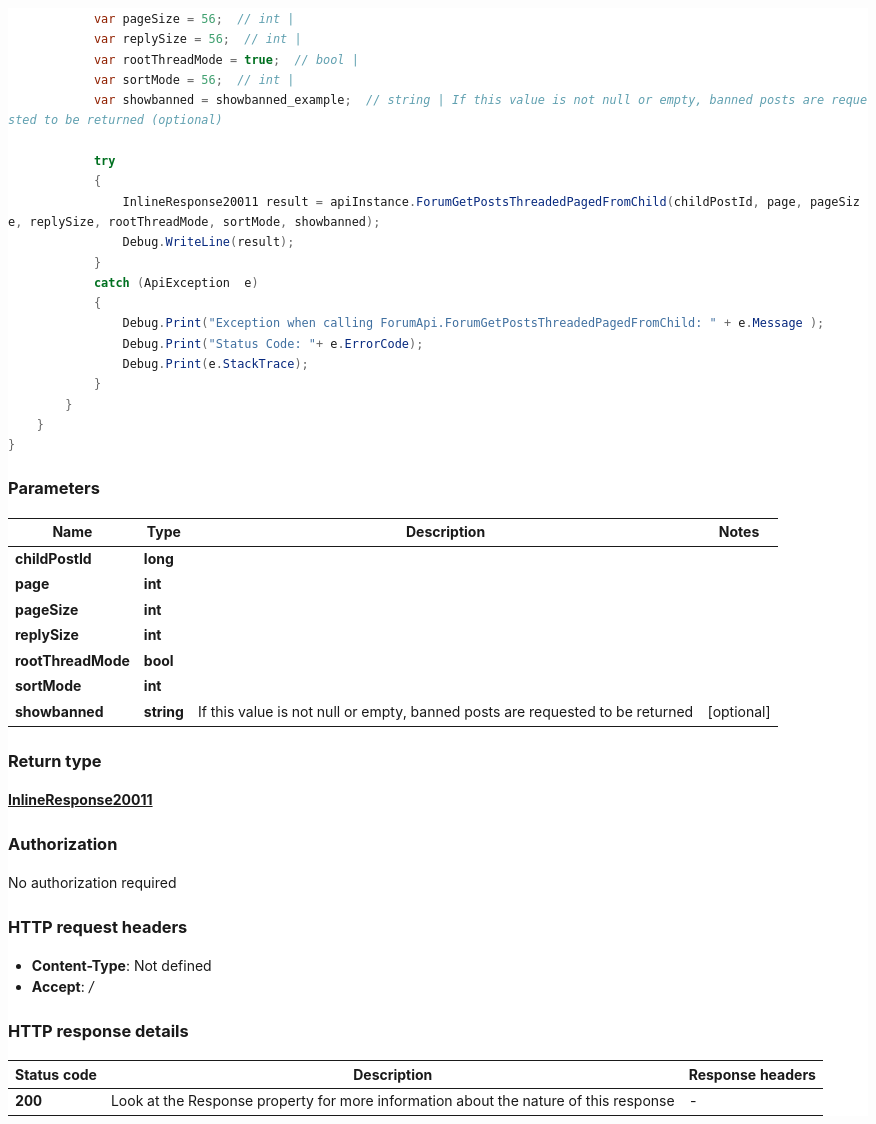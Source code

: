 ```csharp
            var pageSize = 56;  // int | 
            var replySize = 56;  // int | 
            var rootThreadMode = true;  // bool | 
            var sortMode = 56;  // int | 
            var showbanned = showbanned_example;  // string | If this value is not null or empty, banned posts are requested to be returned (optional) 

            try
            {
                InlineResponse20011 result = apiInstance.ForumGetPostsThreadedPagedFromChild(childPostId, page, pageSize, replySize, rootThreadMode, sortMode, showbanned);
                Debug.WriteLine(result);
            }
            catch (ApiException  e)
            {
                Debug.Print("Exception when calling ForumApi.ForumGetPostsThreadedPagedFromChild: " + e.Message );
                Debug.Print("Status Code: "+ e.ErrorCode);
                Debug.Print(e.StackTrace);
            }
        }
    }
}
```

### Parameters

Name | Type | Description  | Notes
------------- | ------------- | ------------- | -------------
 **childPostId** | **long**|  | 
 **page** | **int**|  | 
 **pageSize** | **int**|  | 
 **replySize** | **int**|  | 
 **rootThreadMode** | **bool**|  | 
 **sortMode** | **int**|  | 
 **showbanned** | **string**| If this value is not null or empty, banned posts are requested to be returned | [optional] 

### Return type

[**InlineResponse20011**](InlineResponse20011.md)

### Authorization

No authorization required

### HTTP request headers

 - **Content-Type**: Not defined
 - **Accept**: */*

### HTTP response details
| Status code | Description | Response headers |
|-------------|-------------|------------------|
| **200** | Look at the Response property for more information about the nature of this response |  -  |
